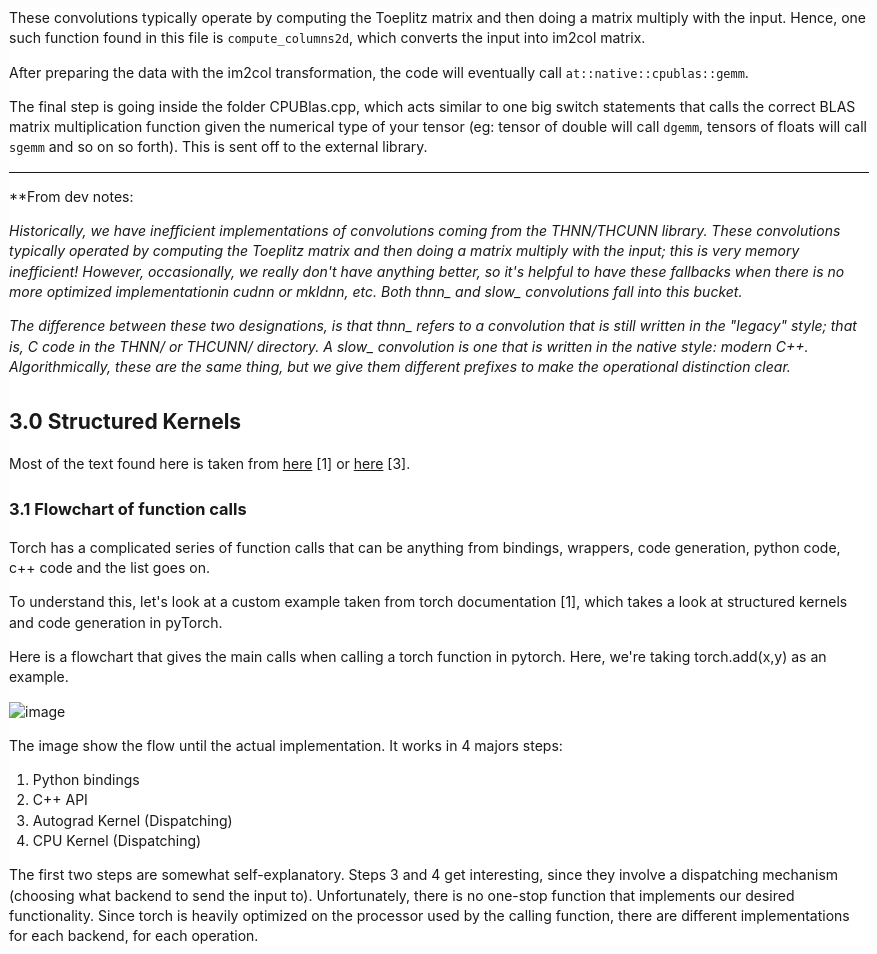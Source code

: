 These convolutions typically operate by computing the Toeplitz matrix and then doing a matrix multiply with the input. Hence, one such function found in this file is ```compute_columns2d```, which converts the input into im2col matrix. 

After preparing the data with the im2col transformation, the code will eventually call `at::native::cpublas::gemm`. 

The final step is going inside the folder CPUBlas.cpp, which acts similar to one big switch statements that calls the correct BLAS matrix multiplication function given the numerical type of your tensor (eg: tensor of double will call ```dgemm```, tensors of floats will call ```sgemm``` and so on so forth). This is sent off to the external library.

---

**From dev notes: 

*Historically, we have inefficient implementations of convolutions coming from the THNN/THCUNN library.  These convolutions typically operated by computing the Toeplitz matrix and then doing a matrix multiply with the input; this is very memory inefficient!  However, occasionally, we really don't have anything better, so it's helpful to have these fallbacks when there is no more optimized implementationin cudnn or mkldnn, etc.  Both thnn_ and slow_ convolutions fall into this bucket.*

*The difference between these two designations, is that thnn_ refers to a convolution that is still written in the "legacy" style; that is, C code in the THNN/ or THCUNN/ directory.  A slow_ convolution is one that is written in the native style: modern C++.  Algorithmically, these are the same thing, but we give them different prefixes to make the operational distinction clear.*

## 3.0 Structured Kernels
Most of the text found here is taken from [here](https://github.com/pytorch/pytorch/wiki/Codegen-and-Structured-Kernels) [1] or [here](https://drive.google.com/file/d/16qPvpCF4Jbh7ss2lCQMk5hmcyzJvUyQj/view) [3].
### 3.1 Flowchart of function calls

Torch has a complicated series of function calls that can be anything from bindings, wrappers, code generation, python code, c++ code and the list goes on.

To understand this, let's look at a custom example taken from torch documentation [1], which takes a look at structured kernels and code generation in pyTorch. 

Here is a flowchart that gives the main calls when calling a torch function in pytorch. Here, we're taking torch.add(x,y) as an example.

![image](https://github.com/jacobfortinmtl/TorchExtensions/assets/157533890/948ecc57-832c-4c37-b167-fed8c92dd76b)


The image show the flow until the actual implementation. It works in 4 majors steps:

1. Python bindings
2. C++ API
3. Autograd Kernel (Dispatching)
4. CPU Kernel (Dispatching)

The first two steps are somewhat self-explanatory. Steps 3 and 4 get interesting, since they involve a dispatching mechanism (choosing what backend to send the input to). Unfortunately, there is no one-stop function that implements our desired functionality. Since torch is heavily optimized on the processor used by the calling function, there are different implementations for each backend, for each operation.
